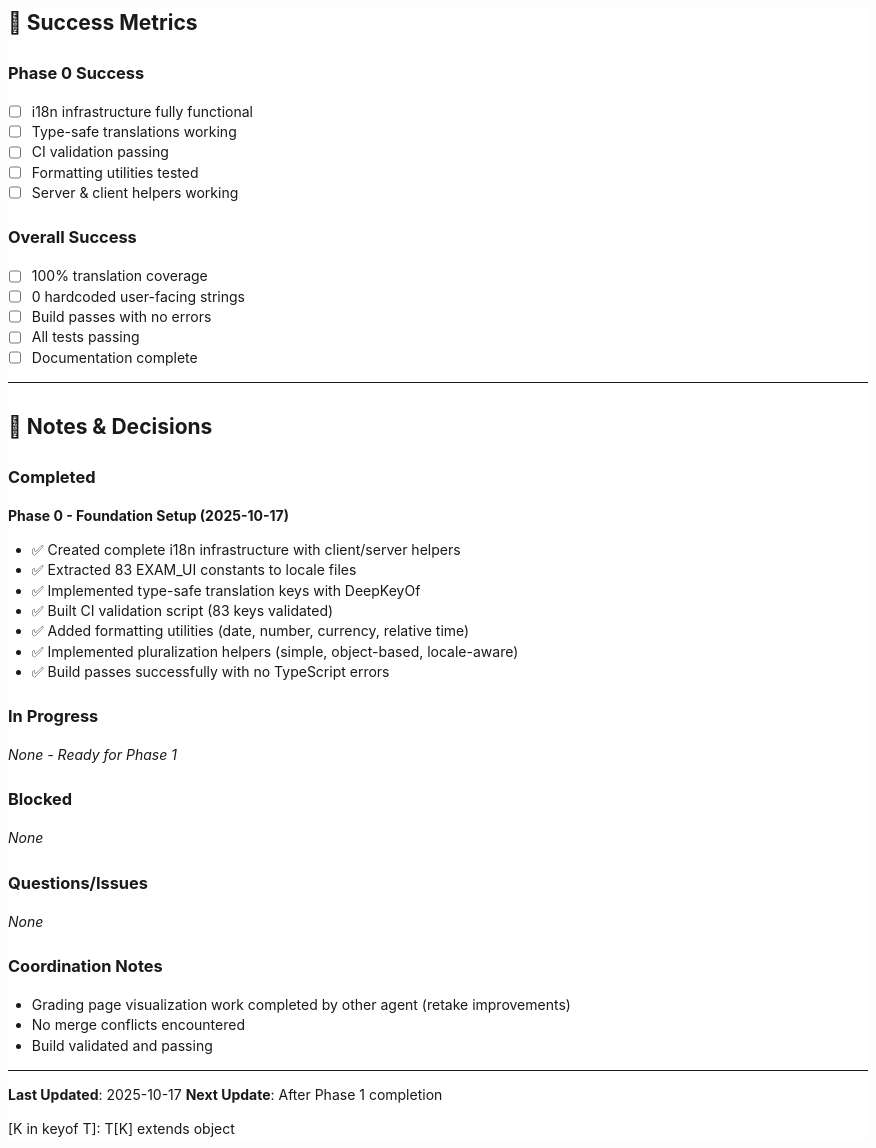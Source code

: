 ## 🎯 Success Metrics

### Phase 0 Success
- [ ] i18n infrastructure fully functional
- [ ] Type-safe translations working
- [ ] CI validation passing
- [ ] Formatting utilities tested
- [ ] Server & client helpers working

### Overall Success
- [ ] 100% translation coverage
- [ ] 0 hardcoded user-facing strings
- [ ] Build passes with no errors
- [ ] All tests passing
- [ ] Documentation complete

---

## 📝 Notes & Decisions

### Completed
**Phase 0 - Foundation Setup (2025-10-17)**
- ✅ Created complete i18n infrastructure with client/server helpers
- ✅ Extracted 83 EXAM_UI constants to locale files
- ✅ Implemented type-safe translation keys with DeepKeyOf
- ✅ Built CI validation script (83 keys validated)
- ✅ Added formatting utilities (date, number, currency, relative time)
- ✅ Implemented pluralization helpers (simple, object-based, locale-aware)
- ✅ Build passes successfully with no TypeScript errors

### In Progress
_None - Ready for Phase 1_

### Blocked
_None_

### Questions/Issues
_None_

### Coordination Notes
- Grading page visualization work completed by other agent (retake improvements)
- No merge conflicts encountered
- Build validated and passing

---

**Last Updated**: 2025-10-17
**Next Update**: After Phase 1 completion


  [K in keyof T]: T[K] extends object